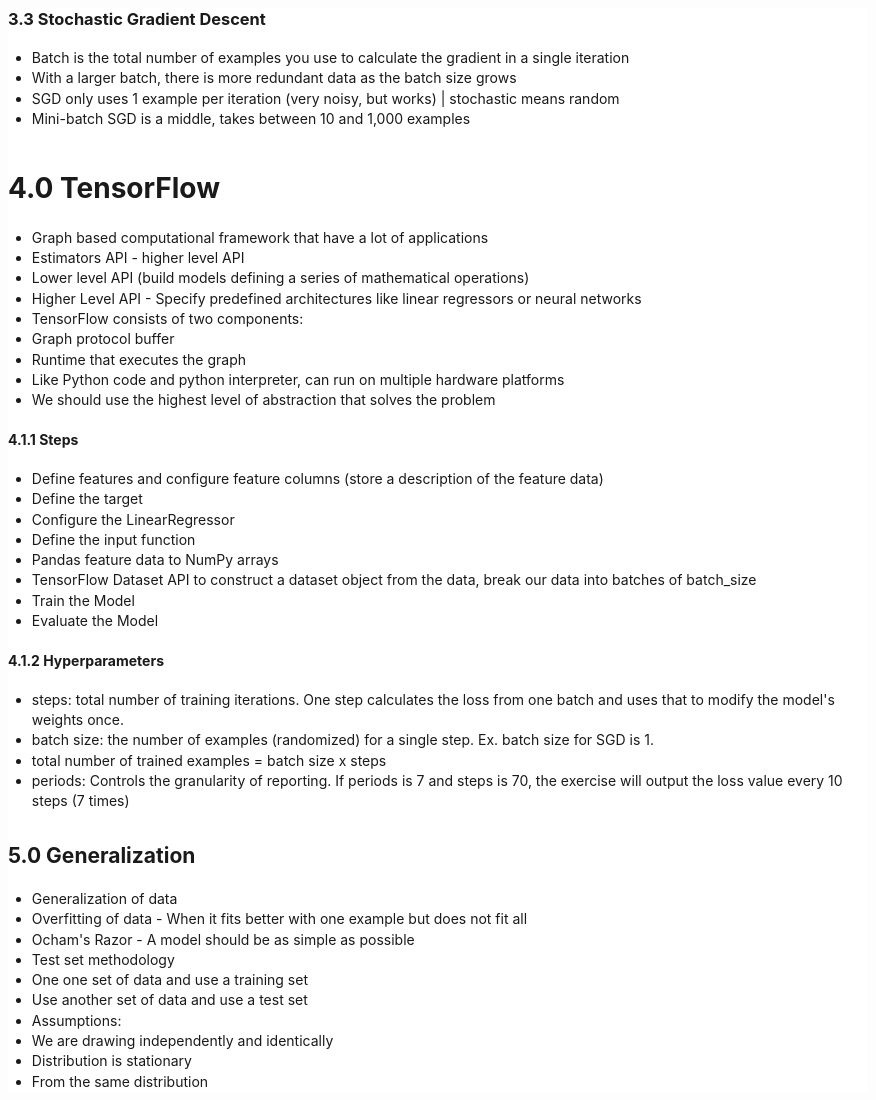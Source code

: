 ### 3.3 Stochastic Gradient Descent

* Batch is the total number of examples you use to calculate the gradient in a single iteration
* With a larger batch, there is more redundant data as the batch size grows
* SGD only uses 1 example per iteration (very noisy, but works) | stochastic means random
* Mini-batch SGD is a middle, takes between 10 and 1,000 examples

# 4.0 TensorFlow

* Graph based computational framework that have a lot of applications
* Estimators API - higher level API
* Lower level API (build models defining a series of mathematical operations)
* Higher Level API - Specify predefined architectures like linear regressors or neural networks
* TensorFlow consists of two components:
* Graph protocol buffer
* Runtime that executes the graph
* Like Python code and python interpreter, can run on multiple hardware platforms
* We should use the highest level of abstraction that solves the problem

#### 4.1.1 Steps

* Define features and configure feature columns (store a description of the feature data)
* Define the target
* Configure the LinearRegressor
* Define the input function
* Pandas feature data to NumPy arrays
* TensorFlow Dataset API to construct a dataset object from the data, break our data into batches of batch_size
* Train the Model
* Evaluate the Model

#### 4.1.2 Hyperparameters

* steps: total number of training iterations. One step calculates the loss from one batch and uses that to modify the model's weights once.
* batch size: the number of examples (randomized) for a single step. Ex. batch size for SGD is 1.
* total number of trained examples = batch size x steps
* periods: Controls the granularity of reporting. If periods is 7 and steps is 70, the exercise will output the loss value every 10 steps (7 times)

## 5.0 Generalization

* Generalization of data
* Overfitting of data - When it fits better with one example but does not fit all
* Ocham's Razor - A model should be as simple as possible
* Test set methodology
* One one set of data and use a training set
* Use another set of data and use a test set
* Assumptions:
* We are drawing independently and identically
* Distribution is stationary
* From the same distribution
